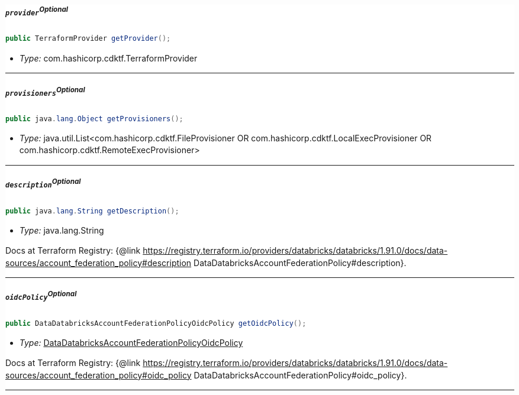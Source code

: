 
##### `provider`<sup>Optional</sup> <a name="provider" id="@cdktf/provider-databricks.dataDatabricksAccountFederationPolicy.DataDatabricksAccountFederationPolicyConfig.property.provider"></a>

```java
public TerraformProvider getProvider();
```

- *Type:* com.hashicorp.cdktf.TerraformProvider

---

##### `provisioners`<sup>Optional</sup> <a name="provisioners" id="@cdktf/provider-databricks.dataDatabricksAccountFederationPolicy.DataDatabricksAccountFederationPolicyConfig.property.provisioners"></a>

```java
public java.lang.Object getProvisioners();
```

- *Type:* java.util.List<com.hashicorp.cdktf.FileProvisioner OR com.hashicorp.cdktf.LocalExecProvisioner OR com.hashicorp.cdktf.RemoteExecProvisioner>

---

##### `description`<sup>Optional</sup> <a name="description" id="@cdktf/provider-databricks.dataDatabricksAccountFederationPolicy.DataDatabricksAccountFederationPolicyConfig.property.description"></a>

```java
public java.lang.String getDescription();
```

- *Type:* java.lang.String

Docs at Terraform Registry: {@link https://registry.terraform.io/providers/databricks/databricks/1.91.0/docs/data-sources/account_federation_policy#description DataDatabricksAccountFederationPolicy#description}.

---

##### `oidcPolicy`<sup>Optional</sup> <a name="oidcPolicy" id="@cdktf/provider-databricks.dataDatabricksAccountFederationPolicy.DataDatabricksAccountFederationPolicyConfig.property.oidcPolicy"></a>

```java
public DataDatabricksAccountFederationPolicyOidcPolicy getOidcPolicy();
```

- *Type:* <a href="#@cdktf/provider-databricks.dataDatabricksAccountFederationPolicy.DataDatabricksAccountFederationPolicyOidcPolicy">DataDatabricksAccountFederationPolicyOidcPolicy</a>

Docs at Terraform Registry: {@link https://registry.terraform.io/providers/databricks/databricks/1.91.0/docs/data-sources/account_federation_policy#oidc_policy DataDatabricksAccountFederationPolicy#oidc_policy}.

---